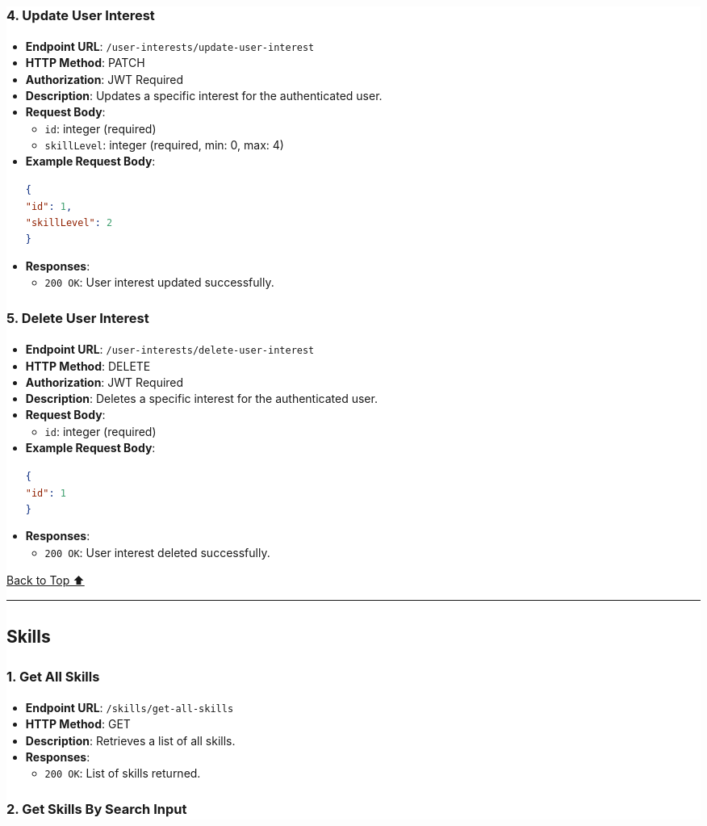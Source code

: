 ### 4. Update User Interest

- **Endpoint URL**: `/user-interests/update-user-interest`
- **HTTP Method**: PATCH
- **Authorization**: JWT Required
- **Description**: Updates a specific interest for the authenticated user.
- **Request Body**:
    - `id`: integer (required)
    - `skillLevel`: integer (required, min: 0, max: 4)
- **Example Request Body**:
  ```json
  {
  "id": 1,
  "skillLevel": 2
  }
  ```
- **Responses**:
    - `200 OK`: User interest updated successfully.

### 5. Delete User Interest

- **Endpoint URL**: `/user-interests/delete-user-interest`
- **HTTP Method**: DELETE
- **Authorization**: JWT Required
- **Description**: Deletes a specific interest for the authenticated user.
- **Request Body**:
    - `id`: integer (required)
- **Example Request Body**:
  ```json
  {
  "id": 1
  }
  ```
- **Responses**:
    - `200 OK`: User interest deleted successfully.

[Back to Top ⬆️](#api-documentation)

---

## Skills

### 1. Get All Skills

- **Endpoint URL**: `/skills/get-all-skills`
- **HTTP Method**: GET
- **Description**: Retrieves a list of all skills.
- **Responses**:
    - `200 OK`: List of skills returned.

### 2. Get Skills By Search Input
